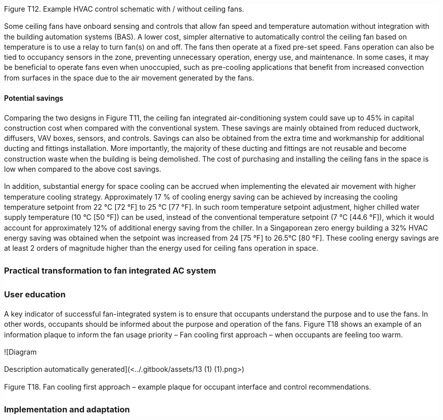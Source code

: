 Figure T12. Example HVAC control schematic with / without ceiling fans.

Some ceiling fans have onboard sensing and controls that allow fan speed and temperature automation without integration with the building automation systems (BAS). A lower cost, simpler alternative to automatically control the ceiling fan based on temperature is to use a relay to turn fan(s) on and off. The fans then operate at a fixed pre-set speed. Fans operation can also be tied to occupancy sensors in the zone, preventing unnecessary operation, energy use, and maintenance. In some cases, it may be beneficial to operate fans even when unoccupied, such as pre-cooling applications that benefit from increased convection from surfaces in the space due to the air movement generated by the fans.

#### Potential savings <a href="#_toc916088046" id="_toc916088046"></a>

Comparing the two designs in Figure T11, the ceiling fan integrated air-conditioning system could save up to 45% in capital construction cost when compared with the conventional system. These savings are mainly obtained from reduced ductwork, diffusers, VAV boxes, sensors, and controls. Savings can also be obtained from the extra time and workmanship for additional ducting and fittings installation. More importantly, the majority of these ducting and fittings are not reusable and become construction waste when the building is being demolished. The cost of purchasing and installing the ceiling fans in the space is low when compared to the above cost savings.

In addition, substantial energy for space cooling can be accrued when implementing the elevated air movement with higher temperature cooling strategy. Approximately 17 % of cooling energy saving can be achieved by increasing the cooling temperature setpoint from 22 °C \[72 °F] to 25 °C \[77 °F]. In such room temperature setpoint adjustment, higher chilled water supply temperature (10 °C \[50 °F]) can be used, instead of the conventional temperature setpoint (7 °C \[44.6 °F]), which it would account for approximately 12% of additional energy saving from the chiller. In a Singaporean zero energy building a 32% HVAC energy saving was obtained when the setpoint was increased from 24 \[75 °F] to 26.5°C \[80 °F]. These cooling energy savings are at least 2 orders of magnitude higher than the energy used for ceiling fans operation in space.

### Practical transformation to fan integrated AC system <a href="#_toc1840390445" id="_toc1840390445"></a>

### User education <a href="#_toc336745370" id="_toc336745370"></a>

A key indicator of successful fan-integrated system is to ensure that occupants understand the purpose and to use the fans. In other words, occupants should be informed about the purpose and operation of the fans. Figure T18 shows an example of an information plaque to inform the fan usage priority – Fan cooling first approach – when occupants are feeling too warm.

![Diagram

Description automatically generated](<../.gitbook/assets/13 (1) (1).png>)

Figure T18. Fan cooling first approach – example plaque for occupant interface and control recommendations.

### Implementation and adaptation <a href="#_toc1778465232" id="_toc1778465232"></a>
